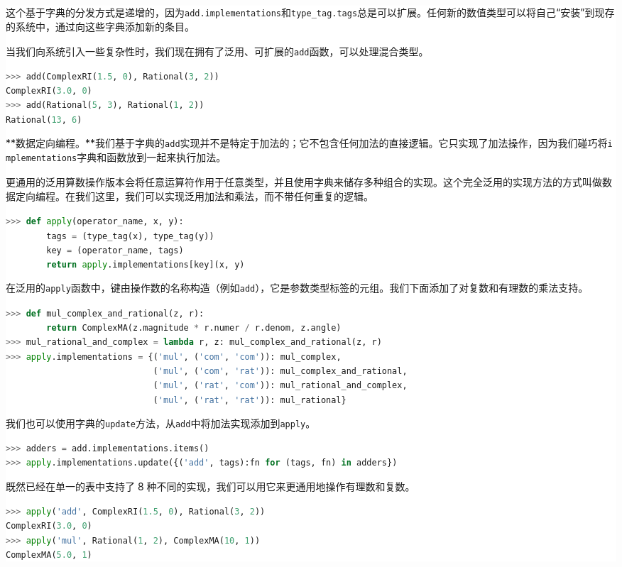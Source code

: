 这个基于字典的分发方式是递增的，因为`add.implementations`和`type_tag.tags`总是可以扩展。任何新的数值类型可以将自己“安装”到现存的系统中，通过向这些字典添加新的条目。

当我们向系统引入一些复杂性时，我们现在拥有了泛用、可扩展的`add`函数，可以处理混合类型。

```py
>>> add(ComplexRI(1.5, 0), Rational(3, 2))
ComplexRI(3.0, 0)
>>> add(Rational(5, 3), Rational(1, 2))
Rational(13, 6)
```

**数据定向编程。**我们基于字典的`add`实现并不是特定于加法的；它不包含任何加法的直接逻辑。它只实现了加法操作，因为我们碰巧将`implementations`字典和函数放到一起来执行加法。

更通用的泛用算数操作版本会将任意运算符作用于任意类型，并且使用字典来储存多种组合的实现。这个完全泛用的实现方法的方式叫做数据定向编程。在我们这里，我们可以实现泛用加法和乘法，而不带任何重复的逻辑。

```py
>>> def apply(operator_name, x, y):
        tags = (type_tag(x), type_tag(y))
        key = (operator_name, tags)
        return apply.implementations[key](x, y)
```

在泛用的`apply`函数中，键由操作数的名称构造（例如`add`），它是参数类型标签的元组。我们下面添加了对复数和有理数的乘法支持。

```py
>>> def mul_complex_and_rational(z, r):
        return ComplexMA(z.magnitude * r.numer / r.denom, z.angle)
>>> mul_rational_and_complex = lambda r, z: mul_complex_and_rational(z, r)
>>> apply.implementations = {('mul', ('com', 'com')): mul_complex,
                             ('mul', ('com', 'rat')): mul_complex_and_rational,
                             ('mul', ('rat', 'com')): mul_rational_and_complex,
                             ('mul', ('rat', 'rat')): mul_rational}
```

我们也可以使用字典的`update`方法，从`add`中将加法实现添加到`apply`。

```py
>>> adders = add.implementations.items()
>>> apply.implementations.update({('add', tags):fn for (tags, fn) in adders})
```

既然已经在单一的表中支持了 8 种不同的实现，我们可以用它来更通用地操作有理数和复数。

```py
>>> apply('add', ComplexRI(1.5, 0), Rational(3, 2))
ComplexRI(3.0, 0)
>>> apply('mul', Rational(1, 2), ComplexMA(10, 1))
ComplexMA(5.0, 1)
```



